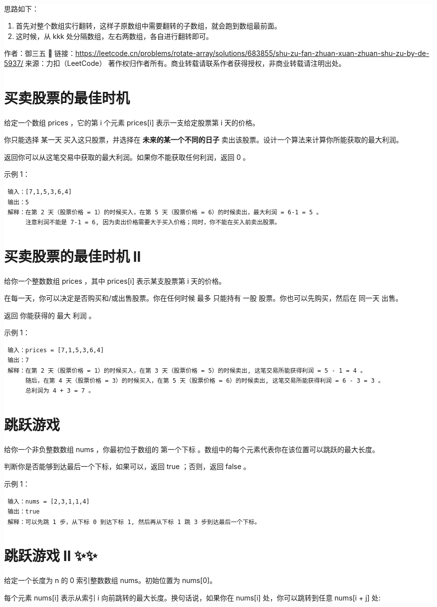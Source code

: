 思路如下：

1. 首先对整个数组实行翻转，这样子原数组中需要翻转的子数组，就会跑到数组最前面。
2. 这时候，从 kkk 处分隔数组，左右两数组，各自进行翻转即可。

作者：御三五 🥇
链接：https://leetcode.cn/problems/rotate-array/solutions/683855/shu-zu-fan-zhuan-xuan-zhuan-shu-zu-by-de-5937/
来源：力扣（LeetCode）
著作权归作者所有。商业转载请联系作者获得授权，非商业转载请注明出处。
# 买卖股票的最佳时机
给定一个数组 prices ，它的第 i 个元素 prices[i] 表示一支给定股票第 i 天的价格。

你只能选择 某一天 买入这只股票，并选择在 **未来的某一个不同的日子** 卖出该股票。设计一个算法来计算你所能获取的最大利润。

返回你可以从这笔交易中获取的最大利润。如果你不能获取任何利润，返回 0 。

示例 1：

     输入：[7,1,5,3,6,4]
     输出：5
     解释：在第 2 天（股票价格 = 1）的时候买入，在第 5 天（股票价格 = 6）的时候卖出，最大利润 = 6-1 = 5 。
          注意利润不能是 7-1 = 6, 因为卖出价格需要大于买入价格；同时，你不能在买入前卖出股票。
# 买卖股票的最佳时机 II
给你一个整数数组 prices ，其中 prices[i] 表示某支股票第 i 天的价格。

在每一天，你可以决定是否购买和/或出售股票。你在任何时候 最多 只能持有 一股 股票。你也可以先购买，然后在 同一天 出售。

返回 你能获得的 最大 利润 。

示例 1：

     输入：prices = [7,1,5,3,6,4]
     输出：7
     解释：在第 2 天（股票价格 = 1）的时候买入，在第 3 天（股票价格 = 5）的时候卖出, 这笔交易所能获得利润 = 5 - 1 = 4 。
          随后，在第 4 天（股票价格 = 3）的时候买入，在第 5 天（股票价格 = 6）的时候卖出, 这笔交易所能获得利润 = 6 - 3 = 3 。
          总利润为 4 + 3 = 7 。
# 跳跃游戏
给你一个非负整数数组 nums ，你最初位于数组的 第一个下标 。数组中的每个元素代表你在该位置可以跳跃的最大长度。

判断你是否能够到达最后一个下标，如果可以，返回 true ；否则，返回 false 。

示例 1：

     输入：nums = [2,3,1,1,4]
     输出：true
     解释：可以先跳 1 步，从下标 0 到达下标 1, 然后再从下标 1 跳 3 步到达最后一个下标。
# 跳跃游戏 II ✨✨
给定一个长度为 n 的 0 索引整数数组 nums。初始位置为 nums[0]。

每个元素 nums[i] 表示从索引 i 向前跳转的最大长度。换句话说，如果你在 nums[i] 处，你可以跳转到任意 nums[i + j] 处:

